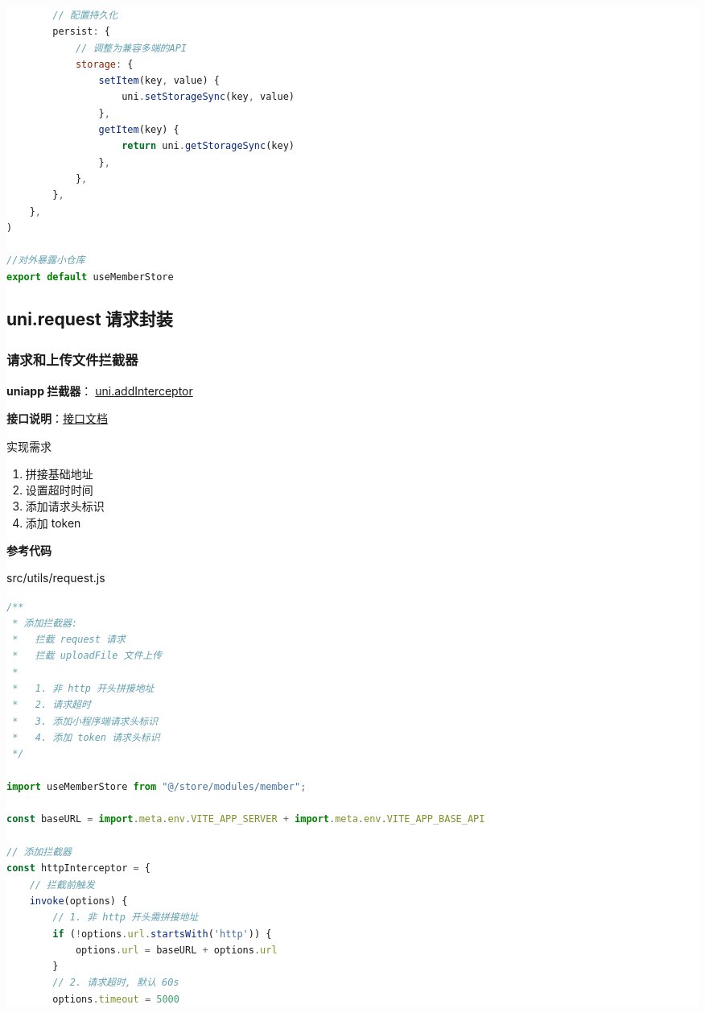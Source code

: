 ```javascript
        // 配置持久化
        persist: {
            // 调整为兼容多端的API
            storage: {
                setItem(key, value) {
                    uni.setStorageSync(key, value)
                },
                getItem(key) {
                    return uni.getStorageSync(key)
                },
            },
        },
    },
)

//对外暴露小仓库
export default useMemberStore
```

## uni.request 请求封装

### 请求和上传文件拦截器

**uniapp 拦截器**： [uni.addInterceptor](https://uniapp.dcloud.net.cn/api/interceptor.html)

**接口说明**：[接口文档](https://www.apifox.cn/apidoc/shared-0e6ee326-d646-41bd-9214-29dbf47648fa/doc-1521513)

实现需求

1. 拼接基础地址
2. 设置超时时间
3. 添加请求头标识
4. 添加 token

**参考代码**

src/utils/request.js

```javascript
/**
 * 添加拦截器:
 *   拦截 request 请求
 *   拦截 uploadFile 文件上传
 *
 *   1. 非 http 开头拼接地址
 *   2. 请求超时
 *   3. 添加小程序端请求头标识
 *   4. 添加 token 请求头标识
 */

import useMemberStore from "@/store/modules/member";

const baseURL = import.meta.env.VITE_APP_SERVER + import.meta.env.VITE_APP_BASE_API

// 添加拦截器
const httpInterceptor = {
    // 拦截前触发
    invoke(options) {
        // 1. 非 http 开头需拼接地址
        if (!options.url.startsWith('http')) {
            options.url = baseURL + options.url
        }
        // 2. 请求超时, 默认 60s
        options.timeout = 5000
```